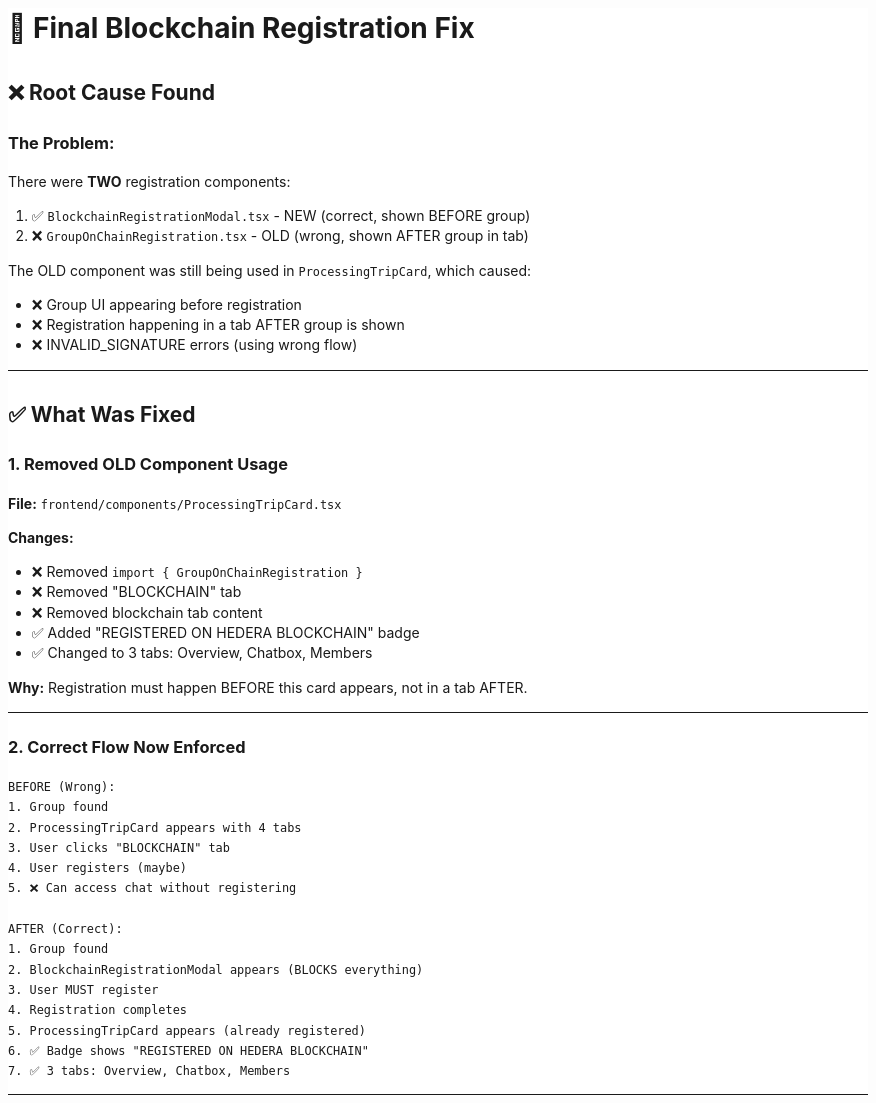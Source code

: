 # 🔧 Final Blockchain Registration Fix

## ❌ Root Cause Found

### **The Problem:**
There were **TWO** registration components:
1. ✅ `BlockchainRegistrationModal.tsx` - NEW (correct, shown BEFORE group)
2. ❌ `GroupOnChainRegistration.tsx` - OLD (wrong, shown AFTER group in tab)

The OLD component was still being used in `ProcessingTripCard`, which caused:
- ❌ Group UI appearing before registration
- ❌ Registration happening in a tab AFTER group is shown
- ❌ INVALID_SIGNATURE errors (using wrong flow)

---

## ✅ What Was Fixed

### **1. Removed OLD Component Usage**
**File:** `frontend/components/ProcessingTripCard.tsx`

**Changes:**
- ❌ Removed `import { GroupOnChainRegistration }`
- ❌ Removed "BLOCKCHAIN" tab
- ❌ Removed blockchain tab content
- ✅ Added "REGISTERED ON HEDERA BLOCKCHAIN" badge
- ✅ Changed to 3 tabs: Overview, Chatbox, Members

**Why:** Registration must happen BEFORE this card appears, not in a tab AFTER.

---

### **2. Correct Flow Now Enforced**

```
BEFORE (Wrong):
1. Group found
2. ProcessingTripCard appears with 4 tabs
3. User clicks "BLOCKCHAIN" tab
4. User registers (maybe)
5. ❌ Can access chat without registering

AFTER (Correct):
1. Group found
2. BlockchainRegistrationModal appears (BLOCKS everything)
3. User MUST register
4. Registration completes
5. ProcessingTripCard appears (already registered)
6. ✅ Badge shows "REGISTERED ON HEDERA BLOCKCHAIN"
7. ✅ 3 tabs: Overview, Chatbox, Members
```

---